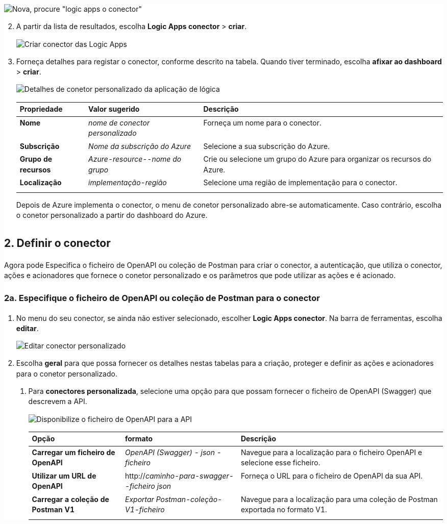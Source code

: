    ![Nova, procure "logic apps o conector"](./media/logic-apps-custom-connector-register/create-logic-apps-connector.png)

2. A partir da lista de resultados, escolha **Logic Apps conector** > **criar**.

   ![Criar conector das Logic Apps](./media/logic-apps-custom-connector-register/choose-logic-apps-connector.png)

3. Forneça detalhes para registar o conector, conforme descrito na tabela. Quando tiver terminado, escolha **afixar ao dashboard** > **criar**.

   ![Detalhes de conetor personalizado da aplicação de lógica](./media/logic-apps-custom-connector-register/logic-apps-connector-details.png)

   | Propriedade | Valor sugerido | Descrição | 
   | -------- | --------------- | ----------- | 
   | **Nome** | *nome de conector personalizado* | Forneça um nome para o conector. | 
   | **Subscrição** | *Nome da subscrição do Azure* | Selecione a sua subscrição do Azure. | 
   | **Grupo de recursos** | *Azure-resource--nome do grupo* | Crie ou selecione um grupo do Azure para organizar os recursos do Azure. | 
   | **Localização** | *implementação-região* | Selecione uma região de implementação para o conector. | 
   |||| 

   Depois de Azure implementa o conector, o menu de conetor personalizado abre-se automaticamente. 
   Caso contrário, escolha o conetor personalizado a partir do dashboard do Azure.

## <a name="2-define-your-connector"></a>2. Definir o conector

Agora pode Especifica o ficheiro de OpenAPI ou coleção de Postman para criar o conector, a autenticação, que utiliza o conector, ações e acionadores que fornece o conetor personalizado e os parâmetros que pode utilizar as ações e é acionado.

### <a name="2a-specify-the-openapi-file-or-postman-collection-for-your-connector"></a>2a. Especifique o ficheiro de OpenAPI ou coleção de Postman para o conector

1. No menu do seu conector, se ainda não estiver selecionado, escolher **Logic Apps conector**. Na barra de ferramentas, escolha **editar**.

   ![Editar conector personalizado](./media/logic-apps-custom-connector-register/edit-custom-connector.png)

2. Escolha **geral** para que possa fornecer os detalhes nestas tabelas para a criação, proteger e definir as ações e acionadores para o conetor personalizado.

   1. Para **conectores personalizada**, selecione uma opção para que possam fornecer o ficheiro de OpenAPI (Swagger) que descrevem a API.

      ![Disponibilize o ficheiro de OpenAPI para a API](./media/logic-apps-custom-connector-register/provide-openapi-file.png)

      | Opção | formato |Descrição | 
      | ------ | ------ | ----------- | 
      | **Carregar um ficheiro de OpenAPI** | *OpenAPI (Swagger) - json - ficheiro* | Navegue para a localização para o ficheiro OpenAPI e selecione esse ficheiro. | 
      | **Utilizar um URL de OpenAPI** | http://*caminho-para-swagger--ficheiro json* | Forneça o URL para o ficheiro de OpenAPI da sua API. | 
      | **Carregar a coleção de Postman V1** | *Exportar Postman-coleção-V1-ficheiro* | Navegue para a localização para uma coleção de Postman exportada no formato V1. | 
      |||| 
